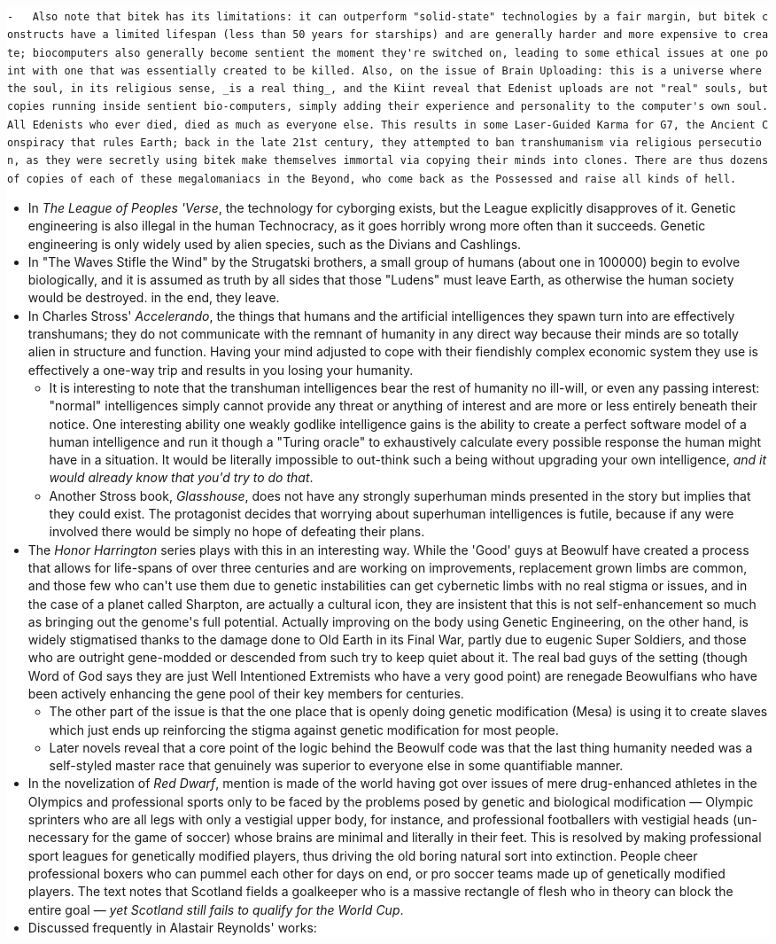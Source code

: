     -   Also note that bitek has its limitations: it can outperform "solid-state" technologies by a fair margin, but bitek constructs have a limited lifespan (less than 50 years for starships) and are generally harder and more expensive to create; biocomputers also generally become sentient the moment they're switched on, leading to some ethical issues at one point with one that was essentially created to be killed. Also, on the issue of Brain Uploading: this is a universe where the soul, in its religious sense, _is a real thing_, and the Kiint reveal that Edenist uploads are not "real" souls, but copies running inside sentient bio-computers, simply adding their experience and personality to the computer's own soul. All Edenists who ever died, died as much as everyone else. This results in some Laser-Guided Karma for G7, the Ancient Conspiracy that rules Earth; back in the late 21st century, they attempted to ban transhumanism via religious persecution, as they were secretly using bitek make themselves immortal via copying their minds into clones. There are thus dozens of copies of each of these megalomaniacs in the Beyond, who come back as the Possessed and raise all kinds of hell.
-   In _The League of Peoples 'Verse_, the technology for cyborging exists, but the League explicitly disapproves of it. Genetic engineering is also illegal in the human Technocracy, as it goes horribly wrong more often than it succeeds. Genetic engineering is only widely used by alien species, such as the Divians and Cashlings.
-   In "The Waves Stifle the Wind" by the Strugatski brothers, a small group of humans (about one in 100000) begin to evolve biologically, and it is assumed as truth by all sides that those "Ludens" must leave Earth, as otherwise the human society would be destroyed. in the end, they leave.
-   In Charles Stross' _Accelerando_, the things that humans and the artificial intelligences they spawn turn into are effectively transhumans; they do not communicate with the remnant of humanity in any direct way because their minds are so totally alien in structure and function. Having your mind adjusted to cope with their fiendishly complex economic system they use is effectively a one-way trip and results in you losing your humanity.
    -   It is interesting to note that the transhuman intelligences bear the rest of humanity no ill-will, or even any passing interest: "normal" intelligences simply cannot provide any threat or anything of interest and are more or less entirely beneath their notice. One interesting ability one weakly godlike intelligence gains is the ability to create a perfect software model of a human intelligence and run it though a "Turing oracle" to exhaustively calculate every possible response the human might have in a situation. It would be literally impossible to out-think such a being without upgrading your own intelligence, _and it would already know that you'd try to do that_.
    -   Another Stross book, _Glasshouse_, does not have any strongly superhuman minds presented in the story but implies that they could exist. The protagonist decides that worrying about superhuman intelligences is futile, because if any were involved there would be simply no hope of defeating their plans.
-   The _Honor Harrington_ series plays with this in an interesting way. While the 'Good' guys at Beowulf have created a process that allows for life-spans of over three centuries and are working on improvements, replacement grown limbs are common, and those few who can't use them due to genetic instabilities can get cybernetic limbs with no real stigma or issues, and in the case of a planet called Sharpton, are actually a cultural icon, they are insistent that this is not self-enhancement so much as bringing out the genome's full potential. Actually improving on the body using Genetic Engineering, on the other hand, is widely stigmatised thanks to the damage done to Old Earth in its Final War, partly due to eugenic Super Soldiers, and those who are outright gene-modded or descended from such try to keep quiet about it. The real bad guys of the setting (though Word of God says they are just Well Intentioned Extremists who have a very good point) are renegade Beowulfians who have been actively enhancing the gene pool of their key members for centuries.
    -   The other part of the issue is that the one place that is openly doing genetic modification (Mesa) is using it to create slaves which just ends up reinforcing the stigma against genetic modification for most people.
    -   Later novels reveal that a core point of the logic behind the Beowulf code was that the last thing humanity needed was a self-styled master race that genuinely was superior to everyone else in some quantifiable manner.
-   In the novelization of _Red Dwarf_, mention is made of the world having got over issues of mere drug-enhanced athletes in the Olympics and professional sports only to be faced by the problems posed by genetic and biological modification — Olympic sprinters who are all legs with only a vestigial upper body, for instance, and professional footballers with vestigial heads (un-necessary for the game of soccer) whose brains are minimal and literally in their feet. This is resolved by making professional sport leagues for genetically modified players, thus driving the old boring natural sort into extinction. People cheer professional boxers who can pummel each other for days on end, or pro soccer teams made up of genetically modified players. The text notes that Scotland fields a goalkeeper who is a massive rectangle of flesh who in theory can block the entire goal — _yet Scotland still fails to qualify for the World Cup_.
-   Discussed frequently in Alastair Reynolds' works: